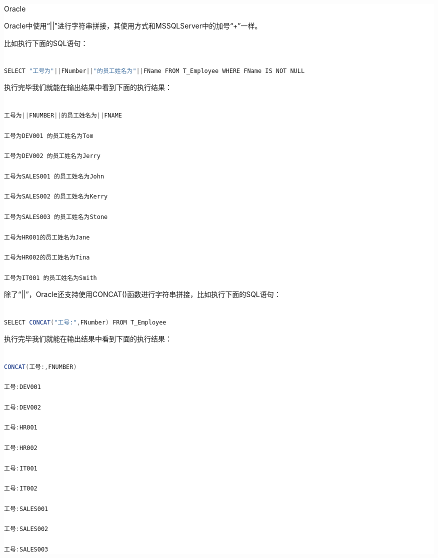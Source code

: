 Oracle

Oracle中使用“||”进行字符串拼接，其使用方式和MSSQLServer中的加号“+”一样。

比如执行下面的SQL语句：

```java  

SELECT "工号为"||FNumber||"的员工姓名为"||FName FROM T_Employee WHERE FName IS NOT NULL

```

执行完毕我们就能在输出结果中看到下面的执行结果：

```java  

工号为||FNUMBER||的员工姓名为||FNAME

工号为DEV001 的员工姓名为Tom

工号为DEV002 的员工姓名为Jerry

工号为SALES001 的员工姓名为John

工号为SALES002 的员工姓名为Kerry

工号为SALES003 的员工姓名为Stone

工号为HR001的员工姓名为Jane

工号为HR002的员工姓名为Tina

工号为IT001 的员工姓名为Smith

```

除了“||”，Oracle还支持使用CONCAT()函数进行字符串拼接，比如执行下面的SQL语句：

```java  

SELECT CONCAT("工号:",FNumber) FROM T_Employee

```

执行完毕我们就能在输出结果中看到下面的执行结果：

```java  

CONCAT(工号:,FNUMBER)

工号:DEV001

工号:DEV002

工号:HR001

工号:HR002

工号:IT001

工号:IT002

工号:SALES001

工号:SALES002

工号:SALES003

```

